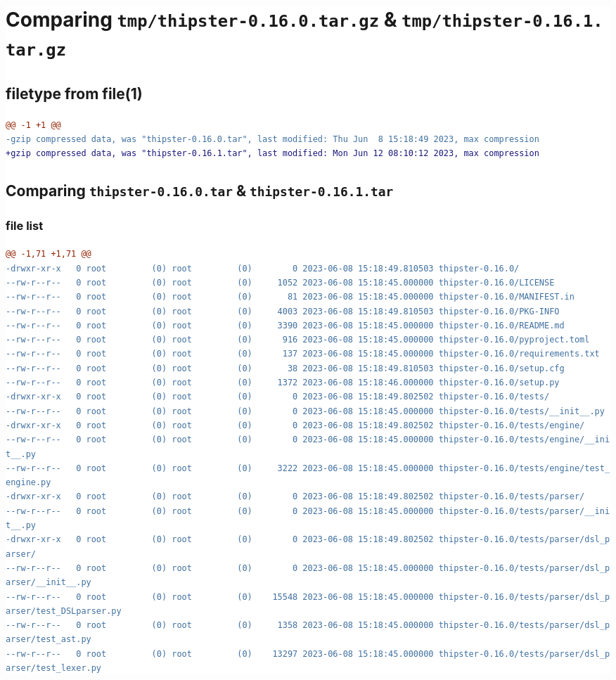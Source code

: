 # Comparing `tmp/thipster-0.16.0.tar.gz` & `tmp/thipster-0.16.1.tar.gz`

## filetype from file(1)

```diff
@@ -1 +1 @@
-gzip compressed data, was "thipster-0.16.0.tar", last modified: Thu Jun  8 15:18:49 2023, max compression
+gzip compressed data, was "thipster-0.16.1.tar", last modified: Mon Jun 12 08:10:12 2023, max compression
```

## Comparing `thipster-0.16.0.tar` & `thipster-0.16.1.tar`

### file list

```diff
@@ -1,71 +1,71 @@
-drwxr-xr-x   0 root         (0) root         (0)        0 2023-06-08 15:18:49.810503 thipster-0.16.0/
--rw-r--r--   0 root         (0) root         (0)     1052 2023-06-08 15:18:45.000000 thipster-0.16.0/LICENSE
--rw-r--r--   0 root         (0) root         (0)       81 2023-06-08 15:18:45.000000 thipster-0.16.0/MANIFEST.in
--rw-r--r--   0 root         (0) root         (0)     4003 2023-06-08 15:18:49.810503 thipster-0.16.0/PKG-INFO
--rw-r--r--   0 root         (0) root         (0)     3390 2023-06-08 15:18:45.000000 thipster-0.16.0/README.md
--rw-r--r--   0 root         (0) root         (0)      916 2023-06-08 15:18:45.000000 thipster-0.16.0/pyproject.toml
--rw-r--r--   0 root         (0) root         (0)      137 2023-06-08 15:18:45.000000 thipster-0.16.0/requirements.txt
--rw-r--r--   0 root         (0) root         (0)       38 2023-06-08 15:18:49.810503 thipster-0.16.0/setup.cfg
--rw-r--r--   0 root         (0) root         (0)     1372 2023-06-08 15:18:46.000000 thipster-0.16.0/setup.py
-drwxr-xr-x   0 root         (0) root         (0)        0 2023-06-08 15:18:49.802502 thipster-0.16.0/tests/
--rw-r--r--   0 root         (0) root         (0)        0 2023-06-08 15:18:45.000000 thipster-0.16.0/tests/__init__.py
-drwxr-xr-x   0 root         (0) root         (0)        0 2023-06-08 15:18:49.802502 thipster-0.16.0/tests/engine/
--rw-r--r--   0 root         (0) root         (0)        0 2023-06-08 15:18:45.000000 thipster-0.16.0/tests/engine/__init__.py
--rw-r--r--   0 root         (0) root         (0)     3222 2023-06-08 15:18:45.000000 thipster-0.16.0/tests/engine/test_engine.py
-drwxr-xr-x   0 root         (0) root         (0)        0 2023-06-08 15:18:49.802502 thipster-0.16.0/tests/parser/
--rw-r--r--   0 root         (0) root         (0)        0 2023-06-08 15:18:45.000000 thipster-0.16.0/tests/parser/__init__.py
-drwxr-xr-x   0 root         (0) root         (0)        0 2023-06-08 15:18:49.802502 thipster-0.16.0/tests/parser/dsl_parser/
--rw-r--r--   0 root         (0) root         (0)        0 2023-06-08 15:18:45.000000 thipster-0.16.0/tests/parser/dsl_parser/__init__.py
--rw-r--r--   0 root         (0) root         (0)    15548 2023-06-08 15:18:45.000000 thipster-0.16.0/tests/parser/dsl_parser/test_DSLparser.py
--rw-r--r--   0 root         (0) root         (0)     1358 2023-06-08 15:18:45.000000 thipster-0.16.0/tests/parser/dsl_parser/test_ast.py
--rw-r--r--   0 root         (0) root         (0)    13297 2023-06-08 15:18:45.000000 thipster-0.16.0/tests/parser/dsl_parser/test_lexer.py
```